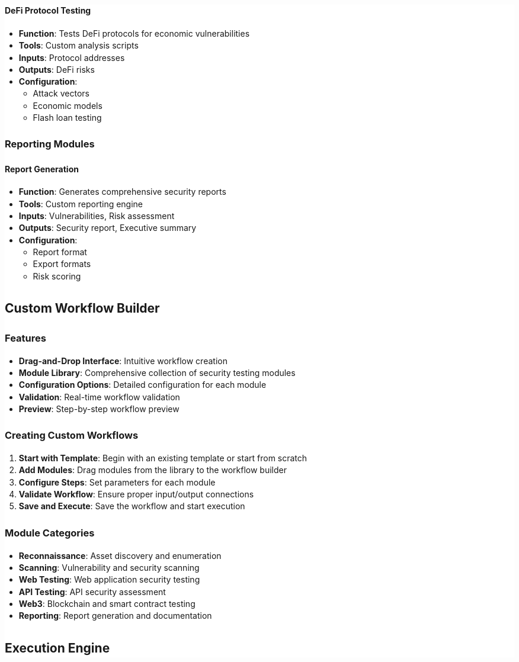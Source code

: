 #### DeFi Protocol Testing
- **Function**: Tests DeFi protocols for economic vulnerabilities
- **Tools**: Custom analysis scripts
- **Inputs**: Protocol addresses
- **Outputs**: DeFi risks
- **Configuration**:
  - Attack vectors
  - Economic models
  - Flash loan testing

### Reporting Modules

#### Report Generation
- **Function**: Generates comprehensive security reports
- **Tools**: Custom reporting engine
- **Inputs**: Vulnerabilities, Risk assessment
- **Outputs**: Security report, Executive summary
- **Configuration**:
  - Report format
  - Export formats
  - Risk scoring

## Custom Workflow Builder

### Features
- **Drag-and-Drop Interface**: Intuitive workflow creation
- **Module Library**: Comprehensive collection of security testing modules
- **Configuration Options**: Detailed configuration for each module
- **Validation**: Real-time workflow validation
- **Preview**: Step-by-step workflow preview

### Creating Custom Workflows

1. **Start with Template**: Begin with an existing template or start from scratch
2. **Add Modules**: Drag modules from the library to the workflow builder
3. **Configure Steps**: Set parameters for each module
4. **Validate Workflow**: Ensure proper input/output connections
5. **Save and Execute**: Save the workflow and start execution

### Module Categories
- **Reconnaissance**: Asset discovery and enumeration
- **Scanning**: Vulnerability and security scanning
- **Web Testing**: Web application security testing
- **API Testing**: API security assessment
- **Web3**: Blockchain and smart contract testing
- **Reporting**: Report generation and documentation

## Execution Engine
